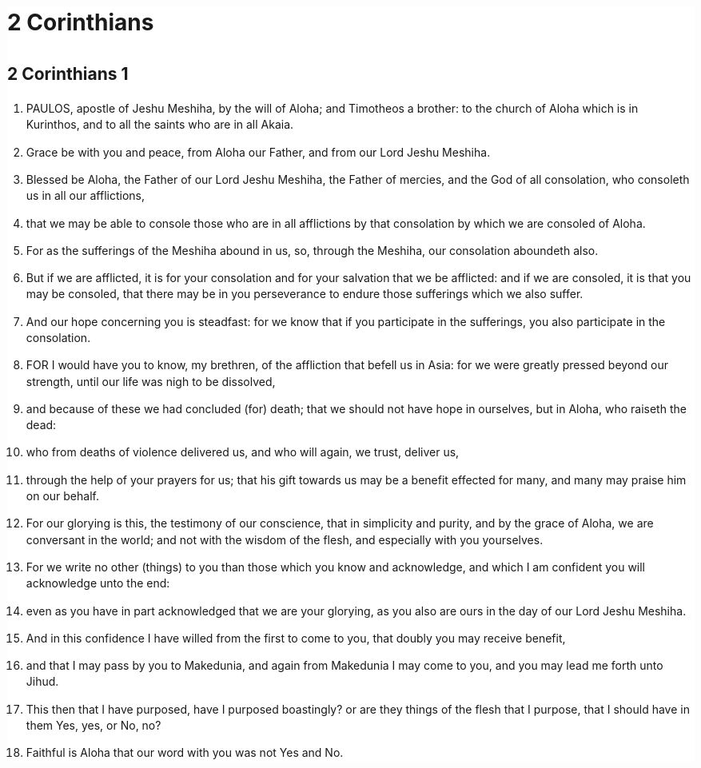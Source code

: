 # 2 Corinthians

## 2 Corinthians 1

1. PAULOS, apostle of Jeshu Meshiha, by the will of Aloha; and Timotheos a brother: to the church of Aloha which is in Kurinthos, and to all the saints who are in all Akaia.

2. Grace be with you and peace, from Aloha our Father, and from our Lord Jeshu Meshiha.

3. Blessed be Aloha, the Father of our Lord Jeshu Meshiha, the Father of mercies, and the God of all consolation, who consoleth us in all our afflictions,

4. that we may be able to console those who are in all afflictions by that consolation by which we are consoled of Aloha.

5. For as the sufferings of the Meshiha abound in us, so, through the Meshiha, our consolation aboundeth also.

6. But if we are afflicted, it is for your consolation and for your salvation that we be afflicted: and if we are consoled, it is that you may be consoled, that there may be in you perseverance to endure those sufferings which we also suffer.

7. And our hope concerning you is steadfast: for we know that if you participate in the sufferings, you also participate in the consolation.

8. FOR I would have you to know, my brethren, of the affliction that befell us in Asia: for we were greatly pressed beyond our strength, until our life was nigh to be dissolved,

9. and because of these we had concluded (for) death; that we should not have hope in ourselves, but in Aloha, who raiseth the dead:

10. who from deaths of violence delivered us, and who will again, we trust, deliver us,

11. through the help of your prayers for us; that his gift towards us may be a benefit effected for many, and many may praise him on our behalf.

12. For our glorying is this, the testimony of our conscience, that in simplicity and purity, and by the grace of Aloha, we are conversant in the world; and not with the wisdom of the flesh, and especially with you yourselves.

13. For we write no other (things) to you than those which you know and acknowledge, and which I am confident you will acknowledge unto the end:

14. even as you have in part acknowledged that we are your glorying, as you also are ours in the day of our Lord Jeshu Meshiha.

15. And in this confidence I have willed from the first to come to you, that doubly you may receive benefit,

16. and that I may pass by you to Makedunia, and again from Makedunia I may come to you, and you may lead me forth unto Jihud.

17. This then that I have purposed, have I purposed boastingly? or are they things of the flesh that I purpose, that I should have in them Yes, yes, or No, no?

18. Faithful is Aloha that our word with you was not Yes and No.
